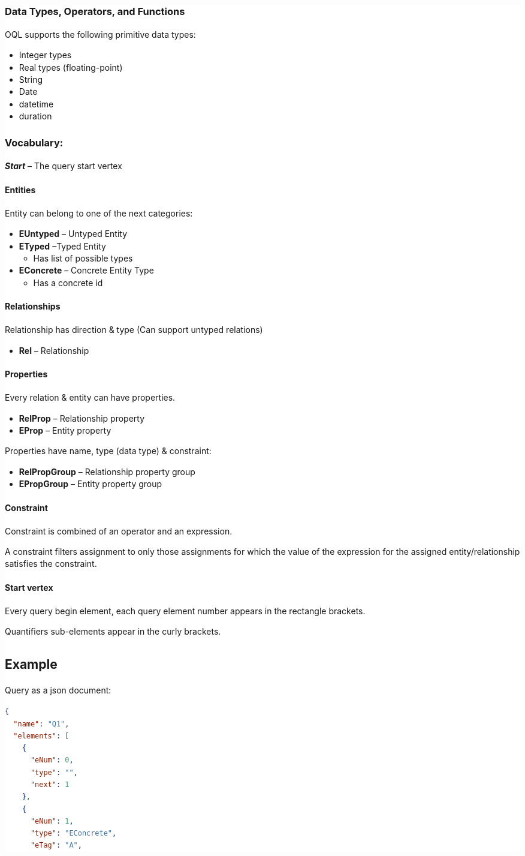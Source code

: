 ### Data Types, Operators, and Functions
OQL supports the following primitive data types:

* Integer types
* Real types (floating-point)
* String
* Date
* datetime
* duration

### Vocabulary:
_**Start**_ – The query start vertex

#### Entities
Entity can belong to one of the next categories:

* **EUntyped** – Untyped Entity
* **ETyped** –Typed Entity
    * Has list of possible types
* **EConcrete** – Concrete Entity Type
    * Has a concrete id

#### Relationships
Relationship has direction & type (Can support untyped relations)

* **Rel** – Relationship

#### Properties
Every relation & entity can have properties.

* **RelProp** – Relationship property
* **EProp** – Entity property

Properties have name, type (data type) & constraint:

* **RelPropGroup** – Relationship property group
* **EPropGroup** – Entity property group

#### Constraint

Constraint is combined of an operator and an expression.

A constraint filters assignment to only those assignments for which the value of the expression for the assigned entity/relationship satisfies the constraint.

#### Start vertex
Every query begin element, each query element number appears in the rectangle brackets.

Quantifiers sub-elements appear in the curly brackets.

Example
-------

Query as a json document:

```json
{
  "name": "Q1",
  "elements": [
    {
      "eNum": 0,
      "type": "",
      "next": 1
    },
    {
      "eNum": 1,
      "type": "EConcrete",
      "eTag": "A",
```